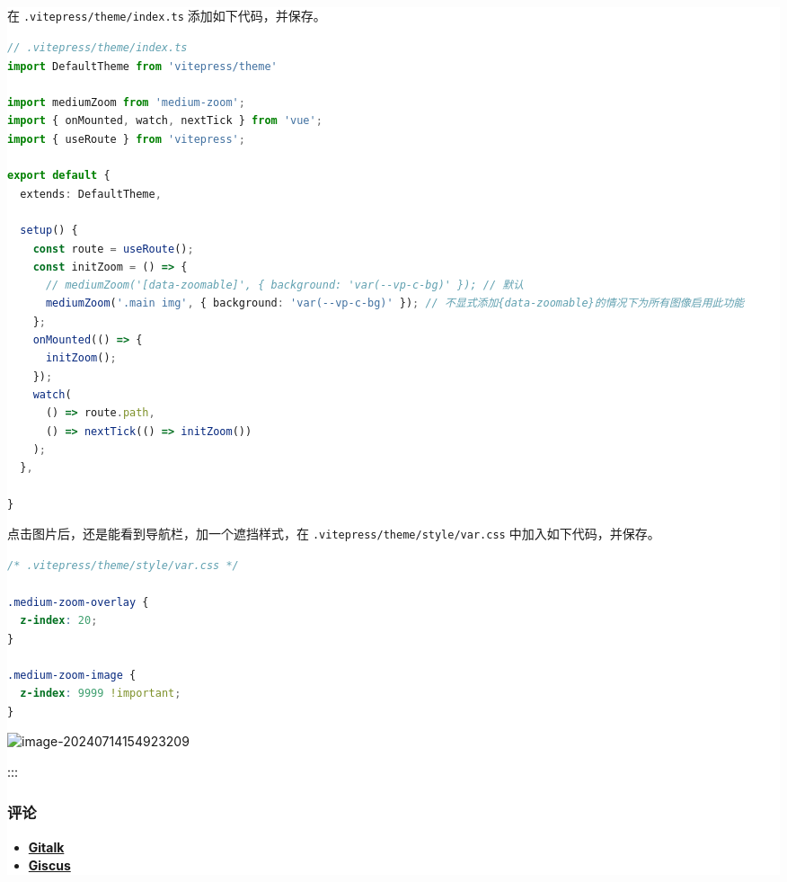 在 `.vitepress/theme/index.ts` 添加如下代码，并保存。

```ts
// .vitepress/theme/index.ts
import DefaultTheme from 'vitepress/theme'

import mediumZoom from 'medium-zoom';
import { onMounted, watch, nextTick } from 'vue';
import { useRoute } from 'vitepress';

export default {
  extends: DefaultTheme,

  setup() {
    const route = useRoute();
    const initZoom = () => {
      // mediumZoom('[data-zoomable]', { background: 'var(--vp-c-bg)' }); // 默认
      mediumZoom('.main img', { background: 'var(--vp-c-bg)' }); // 不显式添加{data-zoomable}的情况下为所有图像启用此功能
    };
    onMounted(() => {
      initZoom();
    });
    watch(
      () => route.path,
      () => nextTick(() => initZoom())
    );
  },

}
```

点击图片后，还是能看到导航栏，加一个遮挡样式，在 `.vitepress/theme/style/var.css` 中加入如下代码，并保存。

```css
/* .vitepress/theme/style/var.css */

.medium-zoom-overlay {
  z-index: 20;
}

.medium-zoom-image {
  z-index: 9999 !important;
}
```

![image-20240714154923209](https://hougen.oss-cn-guangzhou.aliyuncs.com/blog-img/1720943363-image-20240714154923209.png)

:::



### 评论

- **[Gitalk](https://gitalk.github.io/)**
- **[Giscus](https://giscus.app/zh-CN)**
